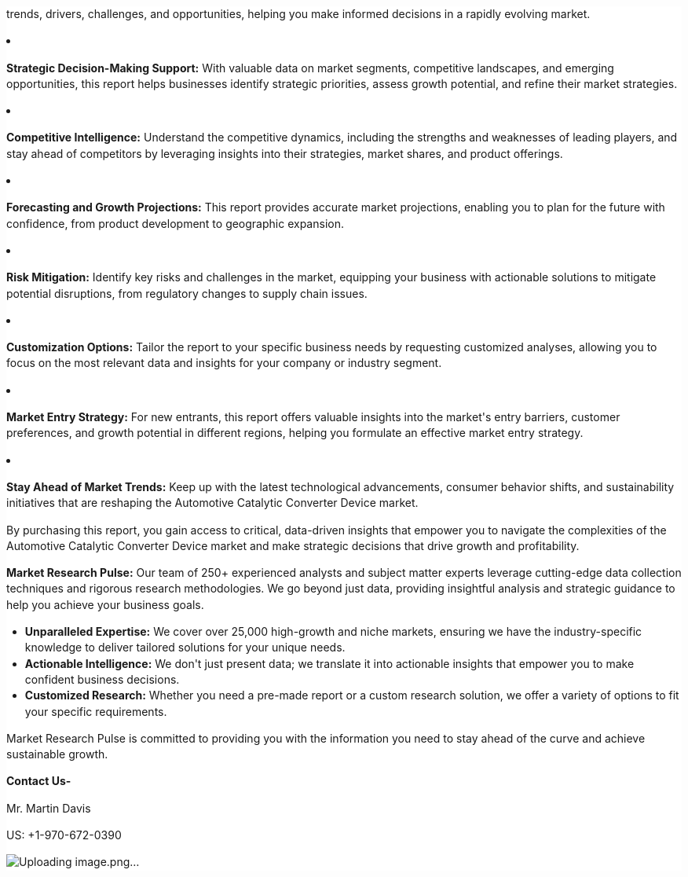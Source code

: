 trends, drivers, challenges, and opportunities, helping you make informed decisions in a rapidly evolving market.</p></li><li><p><strong>Strategic Decision-Making Support:</strong> With valuable data on market segments, competitive landscapes, and emerging opportunities, this report helps businesses identify strategic priorities, assess growth potential, and refine their market strategies.</p></li><li><p><strong>Competitive Intelligence:</strong> Understand the competitive dynamics, including the strengths and weaknesses of leading players, and stay ahead of competitors by leveraging insights into their strategies, market shares, and product offerings.</p></li><li><p><strong>Forecasting and Growth Projections:</strong> This report provides accurate market projections, enabling you to plan for the future with confidence, from product development to geographic expansion.</p></li><li><p><strong>Risk Mitigation:</strong> Identify key risks and challenges in the market, equipping your business with actionable solutions to mitigate potential disruptions, from regulatory changes to supply chain issues.</p></li><li><p><strong>Customization Options:</strong> Tailor the report to your specific business needs by requesting customized analyses, allowing you to focus on the most relevant data and insights for your company or industry segment.</p></li><li><p><strong>Market Entry Strategy:</strong> For new entrants, this report offers valuable insights into the market's entry barriers, customer preferences, and growth potential in different regions, helping you formulate an effective market entry strategy.</p></li><li><p><strong>Stay Ahead of Market Trends:</strong> Keep up with the latest technological advancements, consumer behavior shifts, and sustainability initiatives that are reshaping the Automotive Catalytic Converter Device market.</p></li></ol><p>By purchasing this report, you gain access to critical, data-driven insights that empower you to navigate the complexities of the Automotive Catalytic Converter Device market and make strategic decisions that drive growth and profitability.</p><p><strong>Market Research Pulse:</strong>&nbsp;Our team of 250+ experienced analysts and subject matter experts leverage cutting-edge data collection techniques and rigorous research methodologies. We go beyond just data, providing insightful analysis and strategic guidance to help you achieve your business goals.</p><ul><li><strong>Unparalleled Expertise:</strong>&nbsp;We cover over 25,000 high-growth and niche markets, ensuring we have the industry-specific knowledge to deliver tailored solutions for your unique needs.</li><li><strong>Actionable Intelligence:</strong>&nbsp;We don't just present data; we translate it into actionable insights that empower you to make confident business decisions.</li><li><strong>Customized Research:</strong>&nbsp;Whether you need a pre-made report or a custom research solution, we offer a variety of options to fit your specific requirements.</li></ul><p>Market Research Pulse is committed to providing you with the information you need to stay ahead of the curve and achieve sustainable growth.</p><p><strong>Contact Us-</strong></p><p>Mr. Martin Davis</p><p>US: +1-970-672-0390</p>
![Uploading image.png…]()
